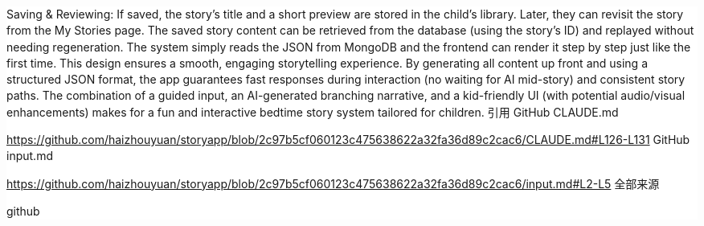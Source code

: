 Saving & Reviewing: If saved, the story’s title and a short preview are stored in the child’s library. Later, they can revisit the story from the My Stories page. The saved story content can be retrieved from the database (using the story’s ID) and replayed without needing regeneration. The system simply reads the JSON from MongoDB and the frontend can render it step by step just like the first time.
This design ensures a smooth, engaging storytelling experience. By generating all content up front and using a structured JSON format, the app guarantees fast responses during interaction (no waiting for AI mid-story) and consistent story paths. The combination of a guided input, an AI-generated branching narrative, and a kid-friendly UI (with potential audio/visual enhancements) makes for a fun and interactive bedtime story system tailored for children.
引用
GitHub
CLAUDE.md

https://github.com/haizhouyuan/storyapp/blob/2c97b5cf060123c475638622a32fa36d89c2cac6/CLAUDE.md#L126-L131
GitHub
input.md

https://github.com/haizhouyuan/storyapp/blob/2c97b5cf060123c475638622a32fa36d89c2cac6/input.md#L2-L5
全部来源

github
